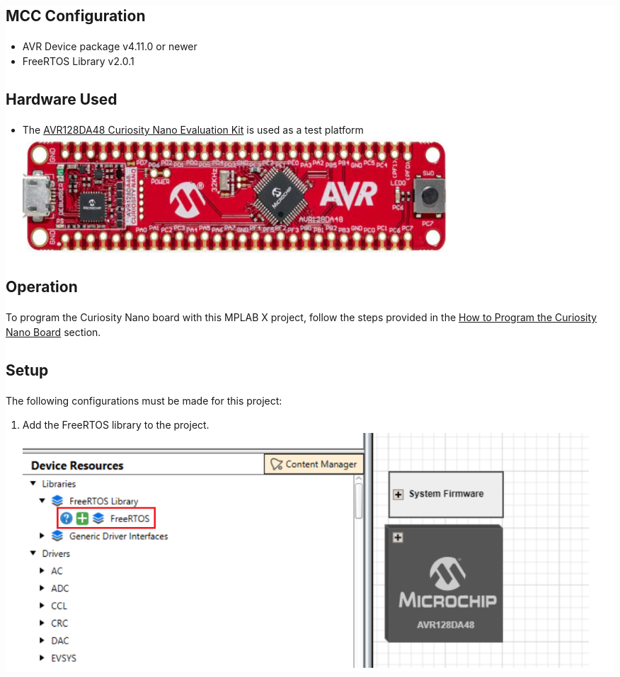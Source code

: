 ## MCC Configuration

- AVR Device package v4.11.0 or newer
- FreeRTOS Library v2.0.1

## Hardware Used

- The [AVR128DA48 Curiosity Nano Evaluation Kit](https://www.microchip.com/en-us/development-tool/dm164151?utm_source=GitHub&utm_medium=TextLink&utm_campaign=MCU8_AVR-DA&utm_content=avr128da48-freertos-tickless-mplab-mcc-github&utm_bu=MCU08) is used as a test platform
    <br><img src="images/avr128da48-cnano.png" width="600">


## Operation

To program the Curiosity Nano board with this MPLAB X project, follow the steps provided in the [How to Program the Curiosity Nano Board](#how-to-program-the-curiosity-nano-board) section.<br>


## Setup

The following configurations must be made for this project:

1. Add the FreeRTOS library to the project.
<br><img src="images/freeRTOS_library.png" width="800">
